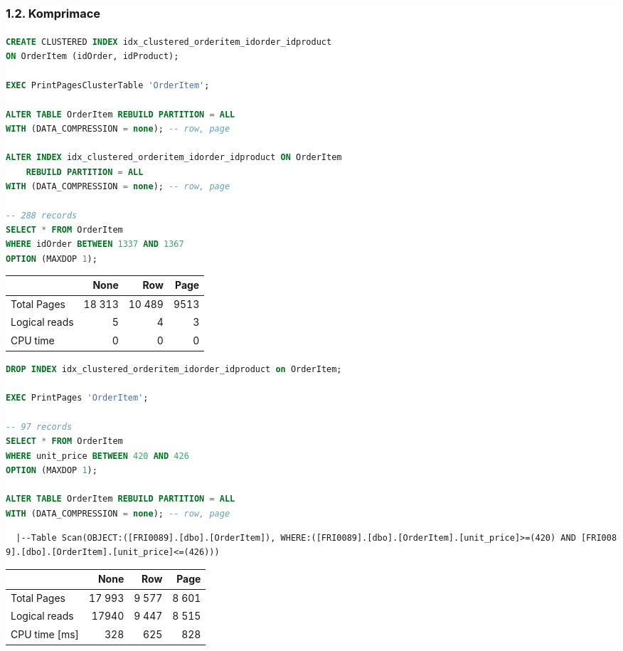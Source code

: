 ### 1.2. Komprimace

```sql
CREATE CLUSTERED INDEX idx_clustered_orderitem_idorder_idproduct
ON OrderItem (idOrder, idProduct);

EXEC PrintPagesClusterTable 'OrderItem';

ALTER TABLE OrderItem REBUILD PARTITION = ALL
WITH (DATA_COMPRESSION = none); -- row, page

ALTER INDEX idx_clustered_orderitem_idorder_idproduct ON OrderItem
    REBUILD PARTITION = ALL
WITH (DATA_COMPRESSION = none); -- row, page

-- 288 records
SELECT * FROM OrderItem
WHERE idOrder BETWEEN 1337 AND 1367
OPTION (MAXDOP 1);
```

|| None | Row | Page |
|:--|--:|--:|--:|
|Total Pages| 18 313 | 10 489 | 9513 |
| Logical reads| 5 | 4 | 3 |
| CPU time | 0 | 0 | 0 |

```sql
DROP INDEX idx_clustered_orderitem_idorder_idproduct on OrderItem;

EXEC PrintPages 'OrderItem'; 

-- 97 records
SELECT * FROM OrderItem
WHERE unit_price BETWEEN 420 AND 426
OPTION (MAXDOP 1);

ALTER TABLE OrderItem REBUILD PARTITION = ALL
WITH (DATA_COMPRESSION = none); -- row, page
```

```text
  |--Table Scan(OBJECT:([FRI0089].[dbo].[OrderItem]), WHERE:([FRI0089].[dbo].[OrderItem].[unit_price]>=(420) AND [FRI0089].[dbo].[OrderItem].[unit_price]<=(426)))
```

|| None | Row | Page |
|:--|--:|--:|--:|
| Total Pages| 17 993 | 9 577 | 8 601 |
| Logical reads| 17940 | 9 447 | 8 515 |
| CPU time [ms] | 328 | 625 | 828 |
